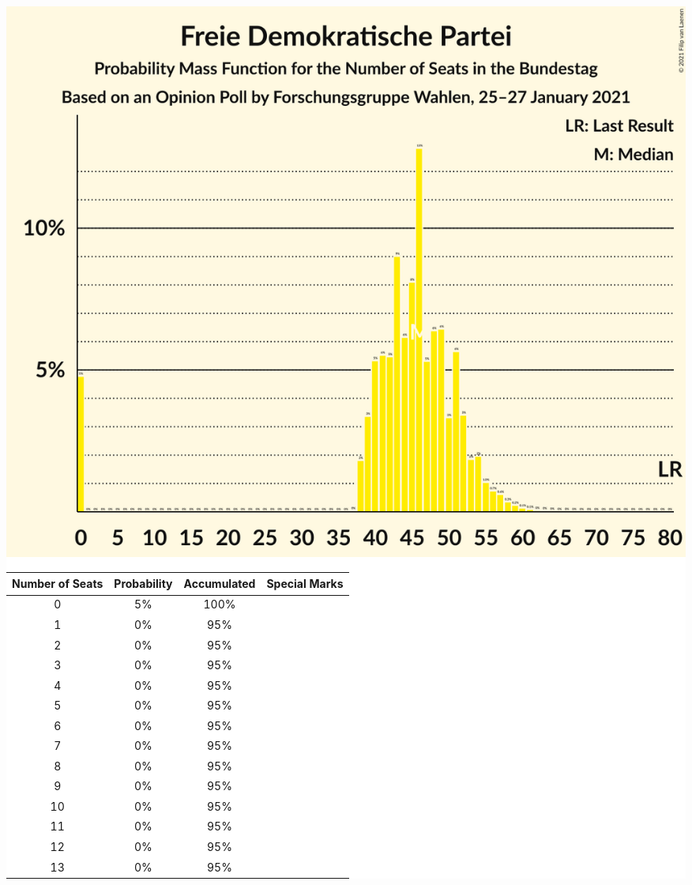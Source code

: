 ![Graph with seats probability mass function not yet produced](2021-01-27-ForschungsgruppeWahlen-seats-pmf-freiedemokratischepartei.png "Seats Probability Mass Function")

| Number of Seats | Probability | Accumulated | Special Marks |
|:---------------:|:-----------:|:-----------:|:-------------:|
| 0 | 5% | 100% |  |
| 1 | 0% | 95% |  |
| 2 | 0% | 95% |  |
| 3 | 0% | 95% |  |
| 4 | 0% | 95% |  |
| 5 | 0% | 95% |  |
| 6 | 0% | 95% |  |
| 7 | 0% | 95% |  |
| 8 | 0% | 95% |  |
| 9 | 0% | 95% |  |
| 10 | 0% | 95% |  |
| 11 | 0% | 95% |  |
| 12 | 0% | 95% |  |
| 13 | 0% | 95% |  |
